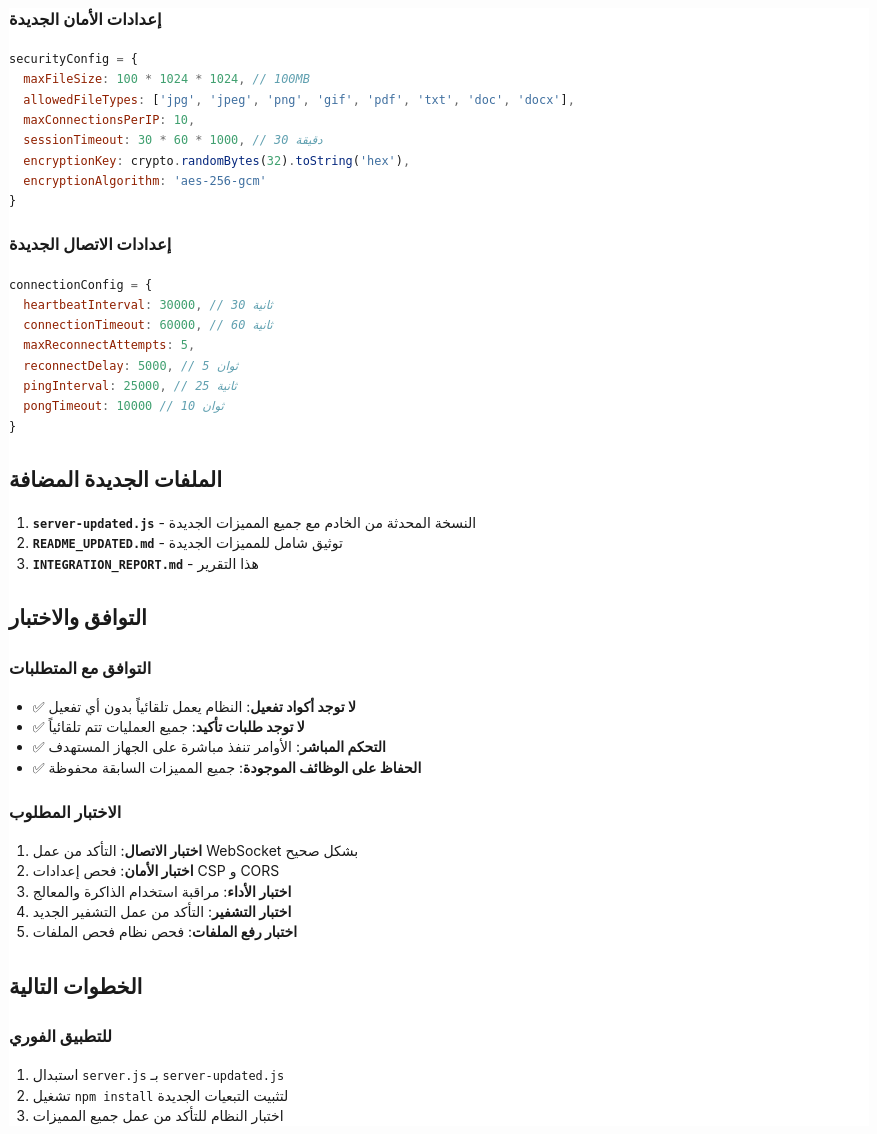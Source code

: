 ### إعدادات الأمان الجديدة
```javascript
securityConfig = {
  maxFileSize: 100 * 1024 * 1024, // 100MB
  allowedFileTypes: ['jpg', 'jpeg', 'png', 'gif', 'pdf', 'txt', 'doc', 'docx'],
  maxConnectionsPerIP: 10,
  sessionTimeout: 30 * 60 * 1000, // 30 دقيقة
  encryptionKey: crypto.randomBytes(32).toString('hex'),
  encryptionAlgorithm: 'aes-256-gcm'
}
```

### إعدادات الاتصال الجديدة
```javascript
connectionConfig = {
  heartbeatInterval: 30000, // 30 ثانية
  connectionTimeout: 60000, // 60 ثانية
  maxReconnectAttempts: 5,
  reconnectDelay: 5000, // 5 ثوان
  pingInterval: 25000, // 25 ثانية
  pongTimeout: 10000 // 10 ثوان
}
```

## الملفات الجديدة المضافة

1. **`server-updated.js`** - النسخة المحدثة من الخادم مع جميع المميزات الجديدة
2. **`README_UPDATED.md`** - توثيق شامل للمميزات الجديدة
3. **`INTEGRATION_REPORT.md`** - هذا التقرير

## التوافق والاختبار

### التوافق مع المتطلبات
- ✅ **لا توجد أكواد تفعيل**: النظام يعمل تلقائياً بدون أي تفعيل
- ✅ **لا توجد طلبات تأكيد**: جميع العمليات تتم تلقائياً
- ✅ **التحكم المباشر**: الأوامر تنفذ مباشرة على الجهاز المستهدف
- ✅ **الحفاظ على الوظائف الموجودة**: جميع المميزات السابقة محفوظة

### الاختبار المطلوب
1. **اختبار الاتصال**: التأكد من عمل WebSocket بشكل صحيح
2. **اختبار الأمان**: فحص إعدادات CSP و CORS
3. **اختبار الأداء**: مراقبة استخدام الذاكرة والمعالج
4. **اختبار التشفير**: التأكد من عمل التشفير الجديد
5. **اختبار رفع الملفات**: فحص نظام فحص الملفات

## الخطوات التالية

### للتطبيق الفوري
1. استبدال `server.js` بـ `server-updated.js`
2. تشغيل `npm install` لتثبيت التبعيات الجديدة
3. اختبار النظام للتأكد من عمل جميع المميزات
